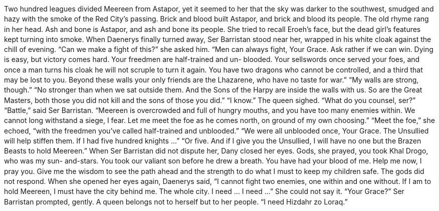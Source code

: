 Two hundred leagues divided Meereen from Astapor, yet it seemed to her that the sky was darker to the southwest, smudged and hazy with the smoke of the Red City’s passing. Brick and blood built Astapor, and brick and blood its people. The old rhyme rang in her head. Ash and bone is Astapor, and ash and bone its people. She tried to recall Eroeh’s face, but the dead girl’s features kept turning into smoke.
When Daenerys finally turned away, Ser Barristan stood near her, wrapped in his white cloak against the chill of evening. “Can we make a fight of this?” she asked him.
“Men can always fight, Your Grace. Ask rather if we can win. Dying is easy, but victory comes hard. Your freedmen are half-trained and un- blooded. Your sellswords once served your foes, and once a man turns his cloak he will not scruple to turn it again. You have two dragons who cannot be controlled, and a third that may be lost to you. Beyond these walls your only friends are the Lhazarene, who have no taste for war.”
“My walls are strong, though.”
“No stronger than when we sat outside them. And the Sons of the Harpy are inside the walls with us. So are the Great Masters, both those you did not kill and the sons of those you did.”
“I know.” The queen sighed. “What do you counsel, ser?”
“Battle,” said Ser Barristan. “Meereen is overcrowded and full of hungry mouths, and you have too many enemies within. We cannot long withstand a siege, I fear. Let me meet the foe as he comes north, on ground of my own choosing.”
“Meet the foe,” she echoed, “with the freedmen you’ve called half-trained and unblooded.”
“We were all unblooded once, Your Grace. The Unsullied will help stiffen them. If I had five hundred knights ...”
“Or five. And if I give you the Unsullied, I will have no one but the Brazen Beasts to hold Meereen.” When Ser Barristan did not dispute her, Dany closed her eyes. Gods, she prayed, you took Khal Drogo, who was my sun- and-stars. You took our valiant son before he drew a breath. You have had your blood of me. Help me now, I pray you. Give me the wisdom to see the path ahead and the strength to do what I must to keep my children safe.
The gods did not respond.
When she opened her eyes again, Daenerys said, “I cannot fight two enemies, one within and one without. If I am to hold Meereen, I must have the city behind me. The whole city. I need … I need ...” She could not say it.
“Your Grace?” Ser Barristan prompted, gently. A queen belongs not to herself but to her people. “I need Hizdahr zo Loraq.”
